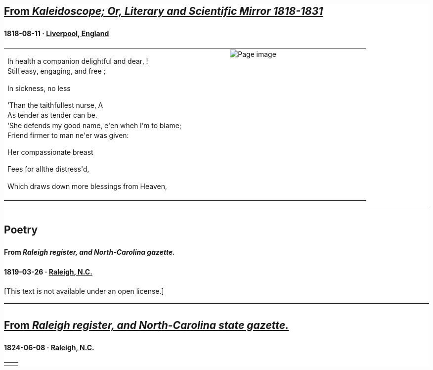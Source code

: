 
## [From _Kaleidoscope; Or, Literary and Scientific Mirror 1818-1831_](https://archive.org/details/sim_kaleidoscope-or-literary-and-scientific-mirror_1818-08-11_1_3/page/n3/mode/1up?view=theater)

#### 1818-08-11 &middot; [Liverpool, England](http://dbpedia.org/resource/Liverpool)

<table style="width: 100%;"><tr><td style="width: 50%">

  
  
Ih health a companion delightful and dear, !  
Still easy, engaging, and free ;  
  
In sickness, no less  
  
‘Than the taithfullest nurse, A  
As tender as tender can be.  
‘She defends my good name, e&#x27;en wheh I’m to blame;  
Friend firmer to man ne&#x27;er was given:  
  
Her compassionate breast  
  
Fees for allthe distress&#x27;d,  
  
Which draws down more blessings from Heaven,
</td><td style="width: 50%; max-height: 75%; margin: auto; display: block;">
<img alt="Page image" src="https://iiif.archive.org/image/iiif/2/sim_kaleidoscope-or-literary-and-scientific-mirror_1818-08-11_1_3%2Fsim_kaleidoscope-or-literary-and-scientific-mirror_1818-08-11_1_3_jp2.zip%2Fsim_kaleidoscope-or-literary-and-scientific-mirror_1818-08-11_1_3_jp2%2Fsim_kaleidoscope-or-literary-and-scientific-mirror_1818-08-11_1_3_0003.jp2/pct:8.84910485933504,79.71433429688828,21.304347826086957,6.716544805305221/600,/0/default.jpg"/>
</td>
</tr></table>

---

## Poetry

#### From _Raleigh register, and North-Carolina gazette._

#### 1819-03-26 &middot; [Raleigh, N.C.](http://dbpedia.org/resource/Raleigh%2C_North_Carolina)

[This text is not available under an open license.]

---

## [From _Raleigh register, and North-Carolina state gazette._](https://newspapers.digitalnc.org/lccn/sn85042122/1824-06-08/ed-1/seq-4/)

#### 1824-06-08 &middot; [Raleigh, N.C.](http://dbpedia.org/resource/Raleigh%2C_North_Carolina)

<table style="width: 100%;"><tr><td style="width: 50%">
